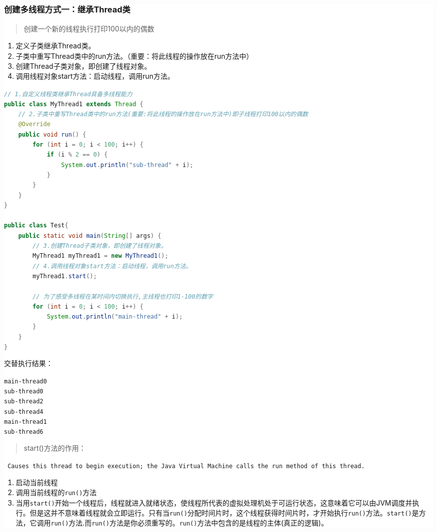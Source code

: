 ### 创建多线程方式一：继承Thread类

> 创建一个新的线程执行打印100以内的偶数

1. 定义子类继承Thread类。
2. 子类中重写Thread类中的run方法。（重要：将此线程的操作放在run方法中）
3. 创建Thread子类对象，即创建了线程对象。
4. 调用线程对象start方法：启动线程，调用run方法。

```java
// 1.自定义线程类继承Thread具备多线程能力
public class MyThread1 extends Thread {
    // 2.子类中重写Thread类中的run方法(重要:将此线程的操作放在run方法中)即子线程打印100以内的偶数
    @Override
    public void run() {
        for (int i = 0; i < 100; i++) {
            if (i % 2 == 0) {
                System.out.println("sub-thread" + i);
            }
        }
    }
}

public class Test{
    public static void main(String[] args) {
        // 3.创建Thread子类对象，即创建了线程对象。
        MyThread1 myThread1 = new MyThread1();
        // 4.调用线程对象start方法：启动线程，调用run方法。
        myThread1.start();
        
        // 为了感受多线程在某时间内切换执行,主线程也打印1-100的数字
        for (int i = 0; i < 100; i++) {
            System.out.println("main-thread" + i);
        }
    }
}
```

交替执行结果：

```
main-thread0
sub-thread0
sub-thread2
sub-thread4
main-thread1
sub-thread6
```

> start()方法的作用：

` Causes this thread to begin execution; the Java Virtual Machine calls the run method of this thread.`

1. 启动当前线程
2. 调用当前线程的`run()`方法
3. 当用`start()`开始一个线程后，线程就进入就绪状态，使线程所代表的虚拟处理机处于可运行状态，这意味着它可以由JVM调度并执行。但是这并不意味着线程就会立即运行。只有当`run()`分配时间片时，这个线程获得时间片时，才开始执行`run()`方法。`start()`是方法，它调用`run()`方法.而`run()`方法是你必须重写的。`run()`方法中包含的是线程的主体(真正的逻辑)。
